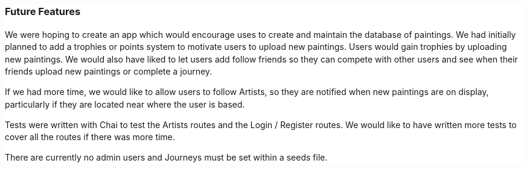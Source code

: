 ### Future Features

We were hoping to create an app which would encourage uses to create and maintain the database of paintings. We had initially planned to add a trophies or points system to motivate users to upload new paintings. Users would gain trophies by uploading new paintings. We would also have liked to let users add follow friends so they can compete with other users and see when their friends upload new paintings or complete a journey.

If we had more time, we would like to allow users to follow Artists, so they are notified when new paintings are on display, particularly if they are located near where the user is based.

Tests were written with Chai to test the Artists routes and the Login / Register routes. We would like to have written more tests to cover all the routes if there was more time.

There are currently no admin users and Journeys must be set within a seeds file.
